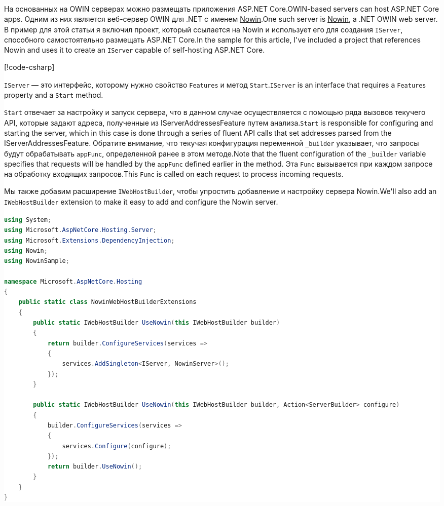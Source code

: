 <span data-ttu-id="a0590-129">На основанных на OWIN серверах можно размещать приложения ASP.NET Core.</span><span class="sxs-lookup"><span data-stu-id="a0590-129">OWIN-based servers can host ASP.NET Core apps.</span></span> <span data-ttu-id="a0590-130">Одним из них является веб-сервер OWIN для .NET с именем [Nowin](https://github.com/Bobris/Nowin).</span><span class="sxs-lookup"><span data-stu-id="a0590-130">One such server is [Nowin](https://github.com/Bobris/Nowin), a .NET OWIN web server.</span></span> <span data-ttu-id="a0590-131">В пример для этой статьи я включил проект, который ссылается на Nowin и использует его для создания `IServer`, способного самостоятельно размещать ASP.NET Core.</span><span class="sxs-lookup"><span data-stu-id="a0590-131">In the sample for this article, I've included a project that references Nowin and uses it to create an `IServer` capable of self-hosting ASP.NET Core.</span></span>

[!code-csharp[](owin/sample/src/NowinSample/Program.cs?highlight=15)]

<span data-ttu-id="a0590-132">`IServer` — это интерфейс, которому нужно свойство `Features` и метод `Start`.</span><span class="sxs-lookup"><span data-stu-id="a0590-132">`IServer` is an interface that requires a `Features` property and a `Start` method.</span></span>

<span data-ttu-id="a0590-133">`Start` отвечает за настройку и запуск сервера, что в данном случае осуществляется с помощью ряда вызовов текучего API, которые задают адреса, полученные из IServerAddressesFeature путем анализа.</span><span class="sxs-lookup"><span data-stu-id="a0590-133">`Start` is responsible for configuring and starting the server, which in this case is done through a series of fluent API calls that set addresses parsed from the IServerAddressesFeature.</span></span> <span data-ttu-id="a0590-134">Обратите внимание, что текучая конфигурация переменной `_builder` указывает, что запросы будут обрабатывать `appFunc`, определенной ранее в этом методе.</span><span class="sxs-lookup"><span data-stu-id="a0590-134">Note that the fluent configuration of the `_builder` variable specifies that requests will be handled by the `appFunc` defined earlier in the method.</span></span> <span data-ttu-id="a0590-135">Эта `Func` вызывается при каждом запросе на обработку входящих запросов.</span><span class="sxs-lookup"><span data-stu-id="a0590-135">This `Func` is called on each request to process incoming requests.</span></span>

<span data-ttu-id="a0590-136">Мы также добавим расширение `IWebHostBuilder`, чтобы упростить добавление и настройку сервера Nowin.</span><span class="sxs-lookup"><span data-stu-id="a0590-136">We'll also add an `IWebHostBuilder` extension to make it easy to add and configure the Nowin server.</span></span>

```csharp
using System;
using Microsoft.AspNetCore.Hosting.Server;
using Microsoft.Extensions.DependencyInjection;
using Nowin;
using NowinSample;

namespace Microsoft.AspNetCore.Hosting
{
    public static class NowinWebHostBuilderExtensions
    {
        public static IWebHostBuilder UseNowin(this IWebHostBuilder builder)
        {
            return builder.ConfigureServices(services =>
            {
                services.AddSingleton<IServer, NowinServer>();
            });
        }

        public static IWebHostBuilder UseNowin(this IWebHostBuilder builder, Action<ServerBuilder> configure)
        {
            builder.ConfigureServices(services =>
            {
                services.Configure(configure);
            });
            return builder.UseNowin();
        }
    }
}
```
